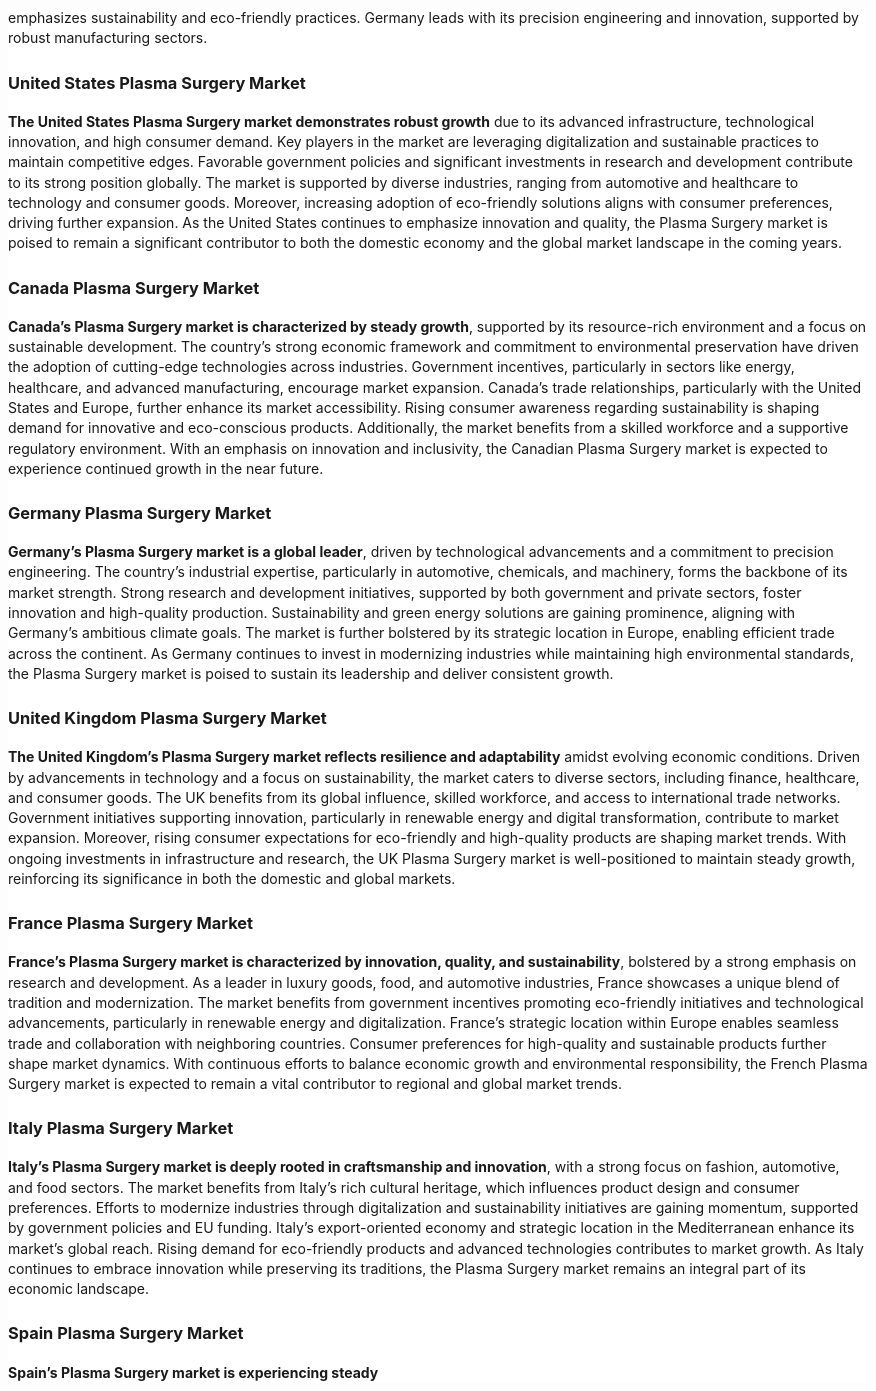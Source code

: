 emphasizes sustainability and eco-friendly practices. Germany leads with its precision engineering and innovation, supported by robust manufacturing sectors.</span></em></p></blockquote><h3><strong>United States Plasma Surgery Market</strong></h3><p><strong>The United States Plasma Surgery market demonstrates robust growth</strong> due to its advanced infrastructure, technological innovation, and high consumer demand. Key players in the market are leveraging digitalization and sustainable practices to maintain competitive edges. Favorable government policies and significant investments in research and development contribute to its strong position globally. The market is supported by diverse industries, ranging from automotive and healthcare to technology and consumer goods. Moreover, increasing adoption of eco-friendly solutions aligns with consumer preferences, driving further expansion. As the United States continues to emphasize innovation and quality, the Plasma Surgery market is poised to remain a significant contributor to both the domestic economy and the global market landscape in the coming years.</p><h3><strong>Canada Plasma Surgery Market</strong></h3><p><strong>Canada&rsquo;s Plasma Surgery market is characterized by steady growth</strong>, supported by its resource-rich environment and a focus on sustainable development. The country&rsquo;s strong economic framework and commitment to environmental preservation have driven the adoption of cutting-edge technologies across industries. Government incentives, particularly in sectors like energy, healthcare, and advanced manufacturing, encourage market expansion. Canada&rsquo;s trade relationships, particularly with the United States and Europe, further enhance its market accessibility. Rising consumer awareness regarding sustainability is shaping demand for innovative and eco-conscious products. Additionally, the market benefits from a skilled workforce and a supportive regulatory environment. With an emphasis on innovation and inclusivity, the Canadian Plasma Surgery market is expected to experience continued growth in the near future.</p><h3><strong>Germany Plasma Surgery Market</strong></h3><p><strong>Germany&rsquo;s Plasma Surgery market is a global leader</strong>, driven by technological advancements and a commitment to precision engineering. The country&rsquo;s industrial expertise, particularly in automotive, chemicals, and machinery, forms the backbone of its market strength. Strong research and development initiatives, supported by both government and private sectors, foster innovation and high-quality production. Sustainability and green energy solutions are gaining prominence, aligning with Germany&rsquo;s ambitious climate goals. The market is further bolstered by its strategic location in Europe, enabling efficient trade across the continent. As Germany continues to invest in modernizing industries while maintaining high environmental standards, the Plasma Surgery market is poised to sustain its leadership and deliver consistent growth.</p><h3><strong>United Kingdom Plasma Surgery Market</strong></h3><p><strong>The United Kingdom&rsquo;s Plasma Surgery market reflects resilience and adaptability</strong> amidst evolving economic conditions. Driven by advancements in technology and a focus on sustainability, the market caters to diverse sectors, including finance, healthcare, and consumer goods. The UK benefits from its global influence, skilled workforce, and access to international trade networks. Government initiatives supporting innovation, particularly in renewable energy and digital transformation, contribute to market expansion. Moreover, rising consumer expectations for eco-friendly and high-quality products are shaping market trends. With ongoing investments in infrastructure and research, the UK Plasma Surgery market is well-positioned to maintain steady growth, reinforcing its significance in both the domestic and global markets.</p><h3><strong>France Plasma Surgery Market</strong></h3><p><strong>France&rsquo;s Plasma Surgery market is characterized by innovation, quality, and sustainability</strong>, bolstered by a strong emphasis on research and development. As a leader in luxury goods, food, and automotive industries, France showcases a unique blend of tradition and modernization. The market benefits from government incentives promoting eco-friendly initiatives and technological advancements, particularly in renewable energy and digitalization. France&rsquo;s strategic location within Europe enables seamless trade and collaboration with neighboring countries. Consumer preferences for high-quality and sustainable products further shape market dynamics. With continuous efforts to balance economic growth and environmental responsibility, the French Plasma Surgery market is expected to remain a vital contributor to regional and global market trends.</p><h3><strong>Italy Plasma Surgery Market</strong></h3><p><strong>Italy&rsquo;s Plasma Surgery market is deeply rooted in craftsmanship and innovation</strong>, with a strong focus on fashion, automotive, and food sectors. The market benefits from Italy&rsquo;s rich cultural heritage, which influences product design and consumer preferences. Efforts to modernize industries through digitalization and sustainability initiatives are gaining momentum, supported by government policies and EU funding. Italy&rsquo;s export-oriented economy and strategic location in the Mediterranean enhance its market&rsquo;s global reach. Rising demand for eco-friendly products and advanced technologies contributes to market growth. As Italy continues to embrace innovation while preserving its traditions, the Plasma Surgery market remains an integral part of its economic landscape.</p><h3><strong>Spain Plasma Surgery Market</strong></h3><p><strong>Spain&rsquo;s Plasma Surgery market is experiencing steady